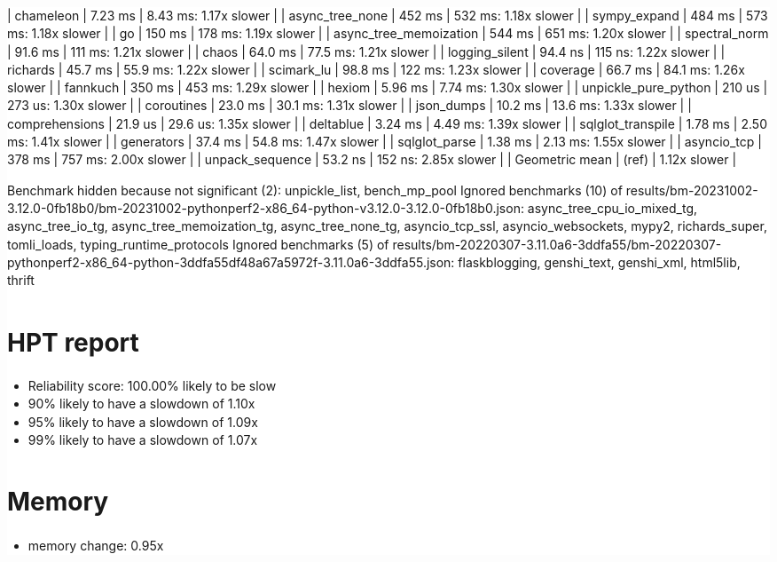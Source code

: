| chameleon               | 7.23 ms                                                      | 8.43 ms: 1.17x slower                                                       |
| async_tree_none         | 452 ms                                                       | 532 ms: 1.18x slower                                                        |
| sympy_expand            | 484 ms                                                       | 573 ms: 1.18x slower                                                        |
| go                      | 150 ms                                                       | 178 ms: 1.19x slower                                                        |
| async_tree_memoization  | 544 ms                                                       | 651 ms: 1.20x slower                                                        |
| spectral_norm           | 91.6 ms                                                      | 111 ms: 1.21x slower                                                        |
| chaos                   | 64.0 ms                                                      | 77.5 ms: 1.21x slower                                                       |
| logging_silent          | 94.4 ns                                                      | 115 ns: 1.22x slower                                                        |
| richards                | 45.7 ms                                                      | 55.9 ms: 1.22x slower                                                       |
| scimark_lu              | 98.8 ms                                                      | 122 ms: 1.23x slower                                                        |
| coverage                | 66.7 ms                                                      | 84.1 ms: 1.26x slower                                                       |
| fannkuch                | 350 ms                                                       | 453 ms: 1.29x slower                                                        |
| hexiom                  | 5.96 ms                                                      | 7.74 ms: 1.30x slower                                                       |
| unpickle_pure_python    | 210 us                                                       | 273 us: 1.30x slower                                                        |
| coroutines              | 23.0 ms                                                      | 30.1 ms: 1.31x slower                                                       |
| json_dumps              | 10.2 ms                                                      | 13.6 ms: 1.33x slower                                                       |
| comprehensions          | 21.9 us                                                      | 29.6 us: 1.35x slower                                                       |
| deltablue               | 3.24 ms                                                      | 4.49 ms: 1.39x slower                                                       |
| sqlglot_transpile       | 1.78 ms                                                      | 2.50 ms: 1.41x slower                                                       |
| generators              | 37.4 ms                                                      | 54.8 ms: 1.47x slower                                                       |
| sqlglot_parse           | 1.38 ms                                                      | 2.13 ms: 1.55x slower                                                       |
| asyncio_tcp             | 378 ms                                                       | 757 ms: 2.00x slower                                                        |
| unpack_sequence         | 53.2 ns                                                      | 152 ns: 2.85x slower                                                        |
| Geometric mean          | (ref)                                                        | 1.12x slower                                                                |

Benchmark hidden because not significant (2): unpickle_list, bench_mp_pool
Ignored benchmarks (10) of results/bm-20231002-3.12.0-0fb18b0/bm-20231002-pythonperf2-x86_64-python-v3.12.0-3.12.0-0fb18b0.json: async_tree_cpu_io_mixed_tg, async_tree_io_tg, async_tree_memoization_tg, async_tree_none_tg, asyncio_tcp_ssl, asyncio_websockets, mypy2, richards_super, tomli_loads, typing_runtime_protocols
Ignored benchmarks (5) of results/bm-20220307-3.11.0a6-3ddfa55/bm-20220307-pythonperf2-x86_64-python-3ddfa55df48a67a5972f-3.11.0a6-3ddfa55.json: flaskblogging, genshi_text, genshi_xml, html5lib, thrift


# HPT report

- Reliability score: 100.00% likely to be slow
- 90% likely to have a slowdown of 1.10x
- 95% likely to have a slowdown of 1.09x
- 99% likely to have a slowdown of 1.07x


# Memory

- memory change: 0.95x